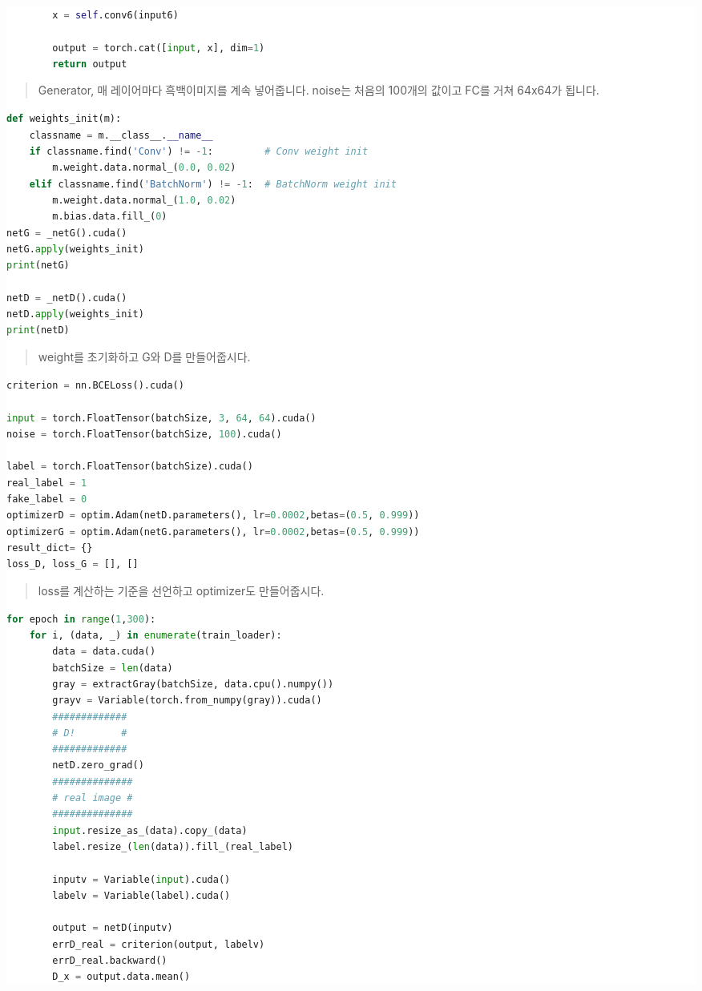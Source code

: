 ```python
        x = self.conv6(input6)

        output = torch.cat([input, x], dim=1)
        return output
```
> Generator, 매 레이어마다 흑백이미지를 계속 넣어줍니다. noise는 처음의 100개의 값이고 FC를 거쳐 64x64가 됩니다.

```python
def weights_init(m):
    classname = m.__class__.__name__
    if classname.find('Conv') != -1:         # Conv weight init
        m.weight.data.normal_(0.0, 0.02)
    elif classname.find('BatchNorm') != -1:  # BatchNorm weight init
        m.weight.data.normal_(1.0, 0.02)
        m.bias.data.fill_(0)
netG = _netG().cuda()
netG.apply(weights_init)
print(netG)

netD = _netD().cuda()
netD.apply(weights_init)
print(netD)
```
> weight를 초기화하고 G와 D를 만들어줍시다.

```python
criterion = nn.BCELoss().cuda()

input = torch.FloatTensor(batchSize, 3, 64, 64).cuda()
noise = torch.FloatTensor(batchSize, 100).cuda()

label = torch.FloatTensor(batchSize).cuda()
real_label = 1
fake_label = 0
optimizerD = optim.Adam(netD.parameters(), lr=0.0002,betas=(0.5, 0.999))
optimizerG = optim.Adam(netG.parameters(), lr=0.0002,betas=(0.5, 0.999))
result_dict= {}
loss_D, loss_G = [], []
```
> loss를 계산하는 기준을 선언하고 optimizer도 만들어줍시다.

```python
for epoch in range(1,300):
    for i, (data, _) in enumerate(train_loader):
        data = data.cuda()
        batchSize = len(data)
        gray = extractGray(batchSize, data.cpu().numpy())
        grayv = Variable(torch.from_numpy(gray)).cuda()
        #############
        # D!        #
        #############
        netD.zero_grad()
        ##############
        # real image #
        ##############
        input.resize_as_(data).copy_(data)
        label.resize_(len(data)).fill_(real_label)

        inputv = Variable(input).cuda()
        labelv = Variable(label).cuda()

        output = netD(inputv)
        errD_real = criterion(output, labelv)
        errD_real.backward()
        D_x = output.data.mean()
```